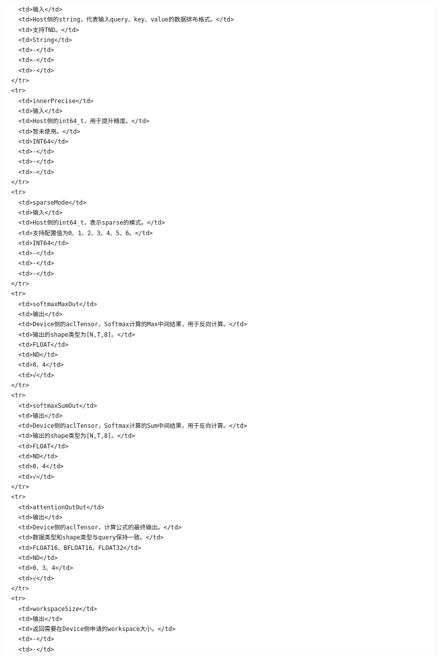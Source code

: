         <td>输入</td>
        <td>Host侧的string，代表输入query、key、value的数据排布格式。</td>
        <td>支持TND。</td>
        <td>String</td>
        <td>-</td>
        <td>-</td>
        <td>-</td>
      </tr>
      <tr>
        <td>innerPrecise</td>
        <td>输入</td>
        <td>Host侧的int64_t，用于提升精度。</td>
        <td>暂未使用。</td>
        <td>INT64</td>
        <td>-</td>
        <td>-</td>
        <td>-</td>
      </tr>
      <tr>
        <td>sparseMode</td>
        <td>输入</td>
        <td>Host侧的int64_t，表示sparse的模式。</td>
        <td>支持配置值为0、1、2、3、4、5、6。</td>
        <td>INT64</td>
        <td>-</td>
        <td>-</td>
        <td>-</td>
      </tr>
      <tr>
        <td>softmaxMaxOut</td>
        <td>输出</td>
        <td>Device侧的aclTensor，Softmax计算的Max中间结果，用于反向计算。</td>
        <td>输出的shape类型为[N,T,8]。</td>
        <td>FLOAT</td>
        <td>ND</td>
        <td>0、4</td>
        <td>√</td>
      </tr>
      <tr>
        <td>softmaxSumOut</td>
        <td>输出</td>
        <td>Device侧的aclTensor，Softmax计算的Sum中间结果，用于反向计算。</td>
        <td>输出的shape类型为[N,T,8]。</td>
        <td>FLOAT</td>
        <td>ND</td>
        <td>0、4</td>
        <td>√</td>
      </tr>
      <tr>
        <td>attentionOutOut</td>
        <td>输出</td>
        <td>Device侧的aclTensor，计算公式的最终输出。</td>
        <td>数据类型和shape类型与query保持一致。</td>
        <td>FLOAT16、BFLOAT16、FLOAT32</td>
        <td>ND</td>
        <td>0、3、4</td>
        <td>√</td>
      </tr>
      <tr>
        <td>workspaceSize</td>
        <td>输出</td>
        <td>返回需要在Device侧申请的workspace大小。</td>
        <td>-</td>
        <td>-</td>